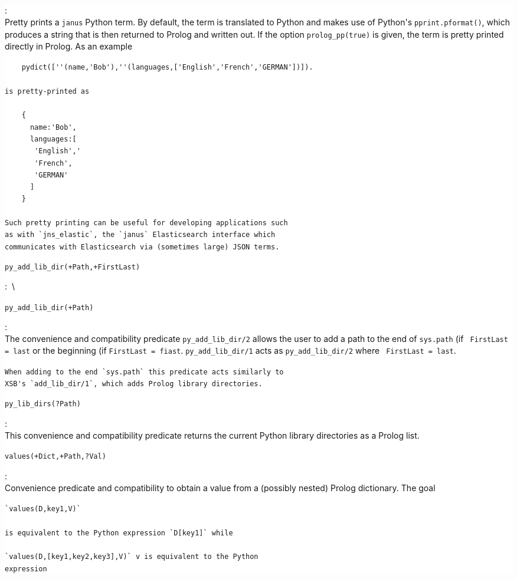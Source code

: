 :    \
    Pretty prints a `janus` Python term. By default, the term is
    translated to Python and makes use of Python's `pprint.pformat()`,
    which produces a string that is then returned to Prolog and written
    out. If the option `prolog_pp(true)` is given, the term is pretty
    printed directly in Prolog. As an example

        pydict([''(name,'Bob'),''(languages,['English','French','GERMAN'])]).

    is pretty-printed as

        {
          name:'Bob',
          languages:[
           'English','
           'French',
           'GERMAN'
          ]
        } 

    Such pretty printing can be useful for developing applications such
    as with `jns_elastic`, the `janus` Elasticsearch interface which
    communicates with Elasticsearch via (sometimes large) JSON terms.

`py_add_lib_dir(+Path,+FirstLast)`

:    \

`py_add_lib_dir(+Path)`

:    \
    The convenience and compatibility predicate `py_add_lib_dir/2`
    allows the user to add a path to the end of `sys.path` (if
    ` FirstLast = last` or the beginning (if `FirstLast = fiast`.
    `py_add_lib_dir/1` acts as `py_add_lib_dir/2` where
    ` FirstLast = last`.

    When adding to the end `sys.path` this predicate acts similarly to
    XSB's `add_lib_dir/1`, which adds Prolog library directories.

`py_lib_dirs(?Path)`

:    \
    This convenience and compatibility predicate returns the current
    Python library directories as a Prolog list.

`values(+Dict,+Path,?Val)`

:    \
    Convenience predicate and compatibility to obtain a value from a
    (possibly nested) Prolog dictionary. The goal

    `values(D,key1,V)`

    is equivalent to the Python expression `D[key1]` while

    `values(D,[key1,key2,key3],V)` v is equivalent to the Python
    expression
